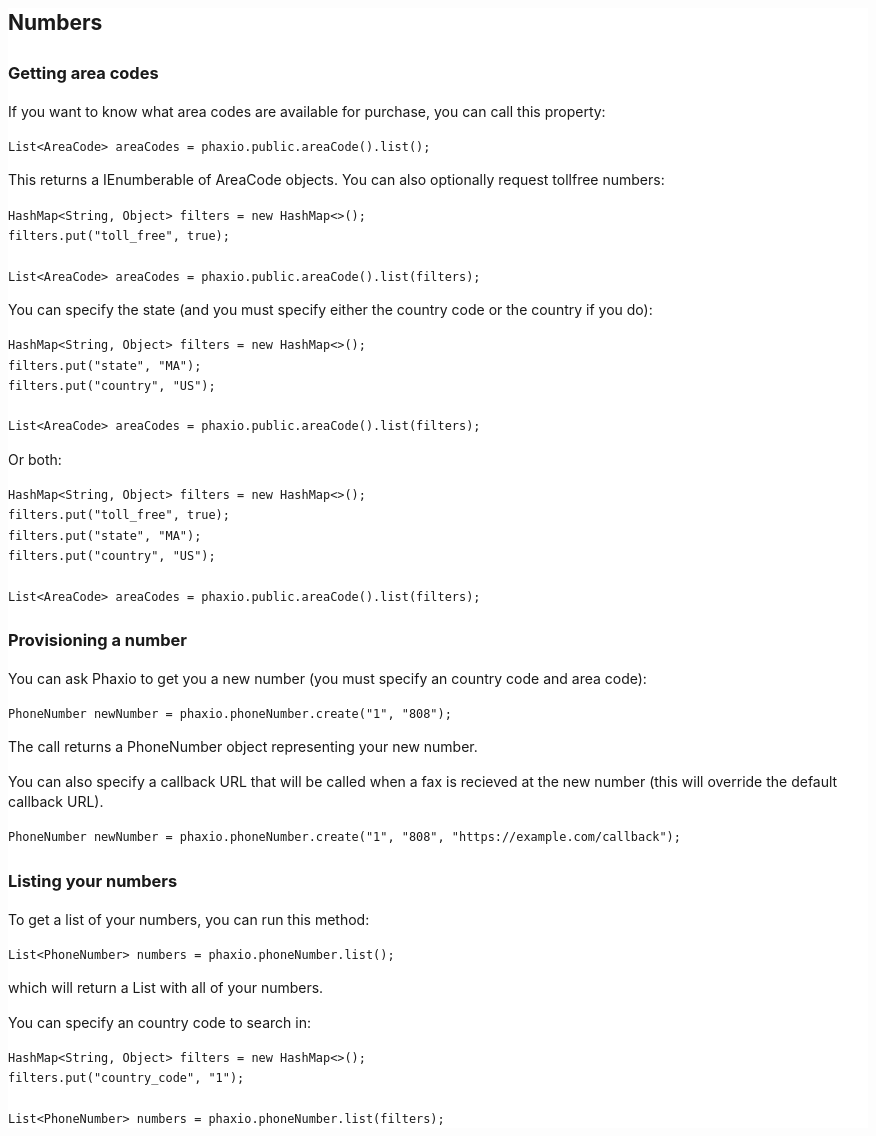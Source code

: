 ## Numbers

### Getting area codes 

If you want to know what area codes are available for purchase, you can call this property:

    List<AreaCode> areaCodes = phaxio.public.areaCode().list();
    
This returns a IEnumberable of AreaCode objects. You can also optionally request tollfree numbers:

    HashMap<String, Object> filters = new HashMap<>();
    filters.put("toll_free", true);

    List<AreaCode> areaCodes = phaxio.public.areaCode().list(filters);

You can specify the state (and you must specify either the country code or the country if you do):

    HashMap<String, Object> filters = new HashMap<>();
    filters.put("state", "MA");
    filters.put("country", "US");

    List<AreaCode> areaCodes = phaxio.public.areaCode().list(filters);

Or both:

    HashMap<String, Object> filters = new HashMap<>();
    filters.put("toll_free", true);
    filters.put("state", "MA");
    filters.put("country", "US");

    List<AreaCode> areaCodes = phaxio.public.areaCode().list(filters);

### Provisioning a number

You can ask Phaxio to get you a new number (you must specify an country code and area code):

    PhoneNumber newNumber = phaxio.phoneNumber.create("1", "808");

The call returns a PhoneNumber object representing your new number.

You can also specify a callback URL that will be called when a fax is recieved
at the new number (this will override the default callback URL).

    PhoneNumber newNumber = phaxio.phoneNumber.create("1", "808", "https://example.com/callback");
    
### Listing your numbers

To get a list of your numbers, you can run this method:

    List<PhoneNumber> numbers = phaxio.phoneNumber.list();

which will return a List<PhoneNumber> with all of your numbers.

You can specify an country code to search in:

    HashMap<String, Object> filters = new HashMap<>();
    filters.put("country_code", "1");

    List<PhoneNumber> numbers = phaxio.phoneNumber.list(filters);
